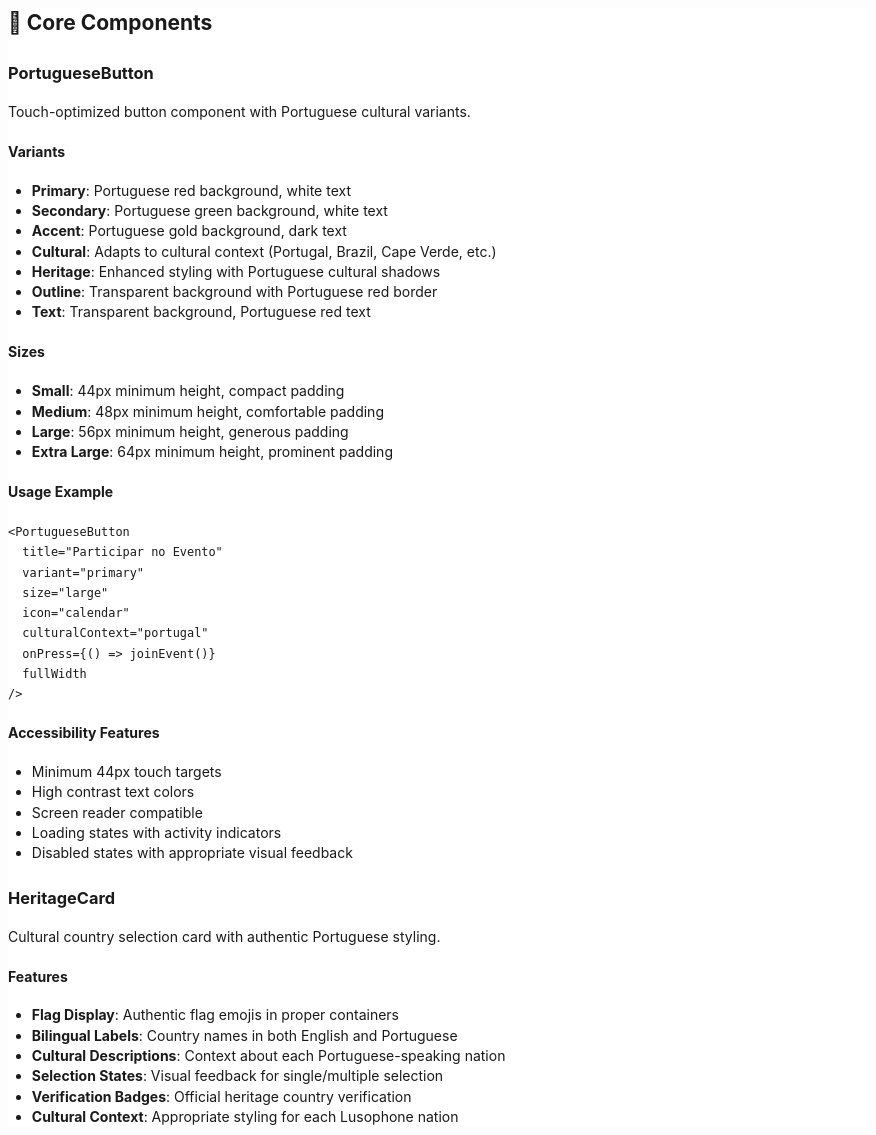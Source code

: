 ## 🧩 Core Components

### PortugueseButton

Touch-optimized button component with Portuguese cultural variants.

#### Variants
- **Primary**: Portuguese red background, white text
- **Secondary**: Portuguese green background, white text
- **Accent**: Portuguese gold background, dark text
- **Cultural**: Adapts to cultural context (Portugal, Brazil, Cape Verde, etc.)
- **Heritage**: Enhanced styling with Portuguese cultural shadows
- **Outline**: Transparent background with Portuguese red border
- **Text**: Transparent background, Portuguese red text

#### Sizes
- **Small**: 44px minimum height, compact padding
- **Medium**: 48px minimum height, comfortable padding
- **Large**: 56px minimum height, generous padding
- **Extra Large**: 64px minimum height, prominent padding

#### Usage Example
```tsx
<PortugueseButton
  title="Participar no Evento"
  variant="primary"
  size="large"
  icon="calendar"
  culturalContext="portugal"
  onPress={() => joinEvent()}
  fullWidth
/>
```

#### Accessibility Features
- Minimum 44px touch targets
- High contrast text colors
- Screen reader compatible
- Loading states with activity indicators
- Disabled states with appropriate visual feedback

### HeritageCard

Cultural country selection card with authentic Portuguese styling.

#### Features
- **Flag Display**: Authentic flag emojis in proper containers
- **Bilingual Labels**: Country names in both English and Portuguese
- **Cultural Descriptions**: Context about each Portuguese-speaking nation
- **Selection States**: Visual feedback for single/multiple selection
- **Verification Badges**: Official heritage country verification
- **Cultural Context**: Appropriate styling for each Lusophone nation
